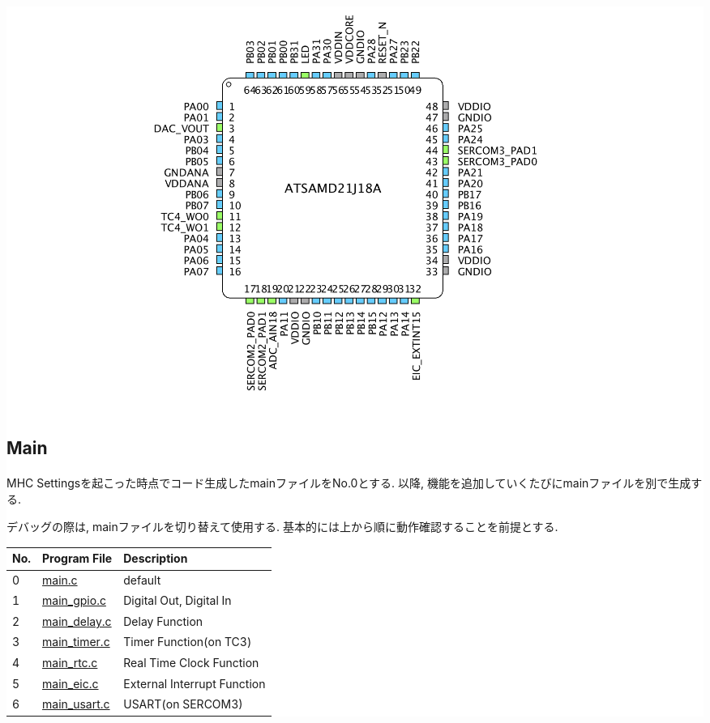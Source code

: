 <div align="center"><img src="img/pin.png" width="60%" alt="pin"></div>

## Main

MHC Settingsを起こった時点でコード生成したmainファイルをNo.0とする. 以降, 機能を追加していくたびにmainファイルを別で生成する.

デバッグの際は, mainファイルを切り替えて使用する. 基本的には上から順に動作確認することを前提とする.

|No.|Program File                                                |Description                      |
|:--|:--                                                         |:--                              |
|0  |[main.c](MPLABX/firmware/src/main.c)                        |default                          |
|1  |[main_gpio.c](MPLABX/firmware/src/main_gpio.c)              |Digital Out, Digital In          |
|2  |[main_delay.c](MPLABX/firmware/src/main_delay.c)            |Delay Function                   |
|3  |[main_timer.c](MPLABX/firmware/src/main_timer.c)            |Timer Function(on TC3)           |
|4  |[main_rtc.c](MPLABX/firmware/src/main_rtc.c)                |Real Time Clock Function         |
|5  |[main_eic.c](MPLABX/firmware/src/main_eic.c)                |External Interrupt Function      |
|6  |[main_usart.c](MPLABX/firmware/src/main_usart.c)            |USART(on SERCOM3)                |